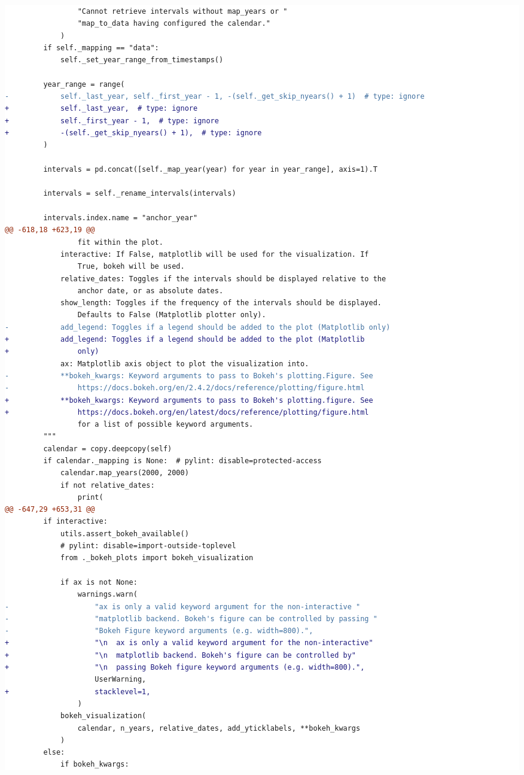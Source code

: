 ```diff
                 "Cannot retrieve intervals without map_years or "
                 "map_to_data having configured the calendar."
             )
         if self._mapping == "data":
             self._set_year_range_from_timestamps()
 
         year_range = range(
-            self._last_year, self._first_year - 1, -(self._get_skip_nyears() + 1)  # type: ignore
+            self._last_year,  # type: ignore
+            self._first_year - 1,  # type: ignore
+            -(self._get_skip_nyears() + 1),  # type: ignore
         )
 
         intervals = pd.concat([self._map_year(year) for year in year_range], axis=1).T
 
         intervals = self._rename_intervals(intervals)
 
         intervals.index.name = "anchor_year"
@@ -618,18 +623,19 @@
                 fit within the plot.
             interactive: If False, matplotlib will be used for the visualization. If
                 True, bokeh will be used.
             relative_dates: Toggles if the intervals should be displayed relative to the
                 anchor date, or as absolute dates.
             show_length: Toggles if the frequency of the intervals should be displayed.
                 Defaults to False (Matplotlib plotter only).
-            add_legend: Toggles if a legend should be added to the plot (Matplotlib only)
+            add_legend: Toggles if a legend should be added to the plot (Matplotlib
+                only)
             ax: Matplotlib axis object to plot the visualization into.
-            **bokeh_kwargs: Keyword arguments to pass to Bokeh's plotting.Figure. See
-                https://docs.bokeh.org/en/2.4.2/docs/reference/plotting/figure.html
+            **bokeh_kwargs: Keyword arguments to pass to Bokeh's plotting.figure. See
+                https://docs.bokeh.org/en/latest/docs/reference/plotting/figure.html
                 for a list of possible keyword arguments.
         """
         calendar = copy.deepcopy(self)
         if calendar._mapping is None:  # pylint: disable=protected-access
             calendar.map_years(2000, 2000)
             if not relative_dates:
                 print(
@@ -647,29 +653,31 @@
         if interactive:
             utils.assert_bokeh_available()
             # pylint: disable=import-outside-toplevel
             from ._bokeh_plots import bokeh_visualization
 
             if ax is not None:
                 warnings.warn(
-                    "ax is only a valid keyword argument for the non-interactive "
-                    "matplotlib backend. Bokeh's figure can be controlled by passing "
-                    "Bokeh Figure keyword arguments (e.g. width=800).",
+                    "\n  ax is only a valid keyword argument for the non-interactive"
+                    "\n  matplotlib backend. Bokeh's figure can be controlled by"
+                    "\n  passing Bokeh figure keyword arguments (e.g. width=800).",
                     UserWarning,
+                    stacklevel=1,
                 )
             bokeh_visualization(
                 calendar, n_years, relative_dates, add_yticklabels, **bokeh_kwargs
             )
         else:
             if bokeh_kwargs:
```